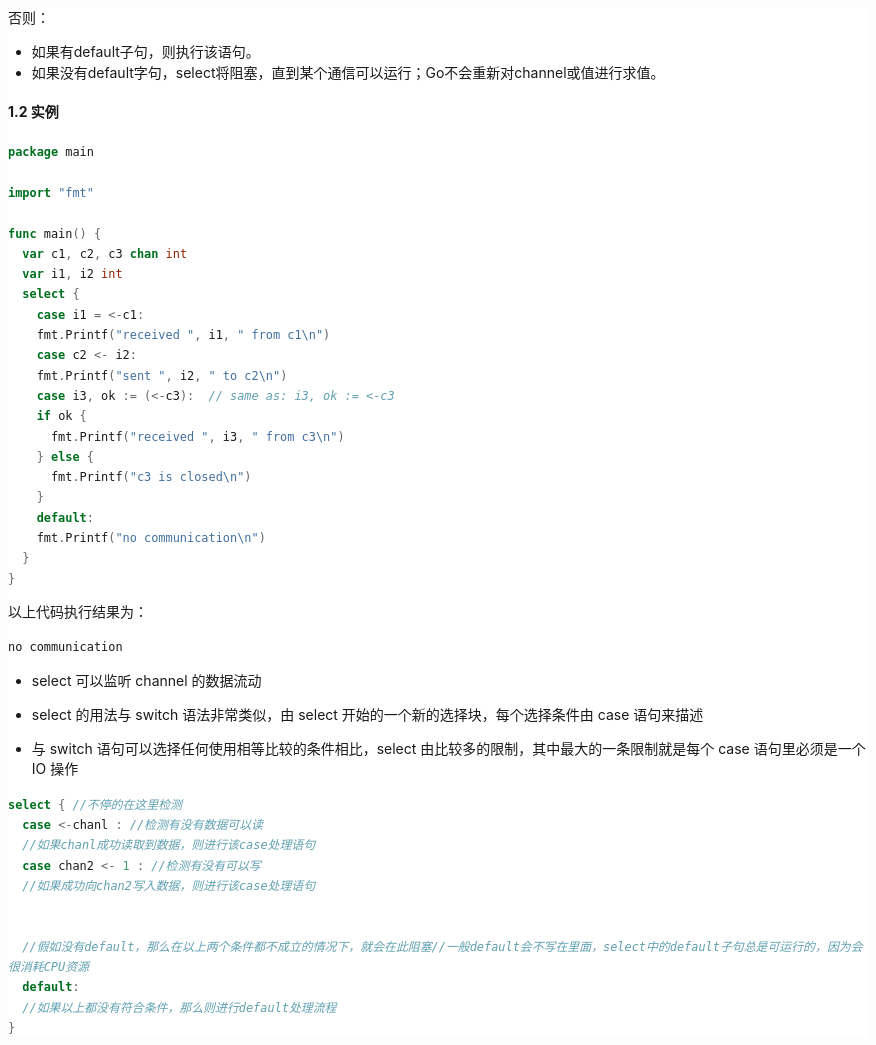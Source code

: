 否则：

- 如果有default子句，则执行该语句。
- 如果没有default字句，select将阻塞，直到某个通信可以运行；Go不会重新对channel或值进行求值。

#### 1.2 实例

```go
package main

import "fmt"

func main() {
  var c1, c2, c3 chan int
  var i1, i2 int
  select {
    case i1 = <-c1:
    fmt.Printf("received ", i1, " from c1\n")
    case c2 <- i2:
    fmt.Printf("sent ", i2, " to c2\n")
    case i3, ok := (<-c3):  // same as: i3, ok := <-c3
    if ok {
      fmt.Printf("received ", i3, " from c3\n")
    } else {
      fmt.Printf("c3 is closed\n")
    }
    default:
    fmt.Printf("no communication\n")
  }
}
```

以上代码执行结果为：

```go
no communication
```

- select 可以监听 channel 的数据流动

- select 的用法与 switch 语法非常类似，由 select 开始的一个新的选择块，每个选择条件由 case 语句来描述

- 与 switch 语句可以选择任何使用相等比较的条件相比，select 由比较多的限制，其中最大的一条限制就是每个 case 语句里必须是一个 IO 操作

```go
select { //不停的在这里检测
  case <-chanl : //检测有没有数据可以读
  //如果chanl成功读取到数据，则进行该case处理语句
  case chan2 <- 1 : //检测有没有可以写
  //如果成功向chan2写入数据，则进行该case处理语句


  //假如没有default，那么在以上两个条件都不成立的情况下，就会在此阻塞//一般default会不写在里面，select中的default子句总是可运行的，因为会很消耗CPU资源
  default:
  //如果以上都没有符合条件，那么则进行default处理流程
}
```
